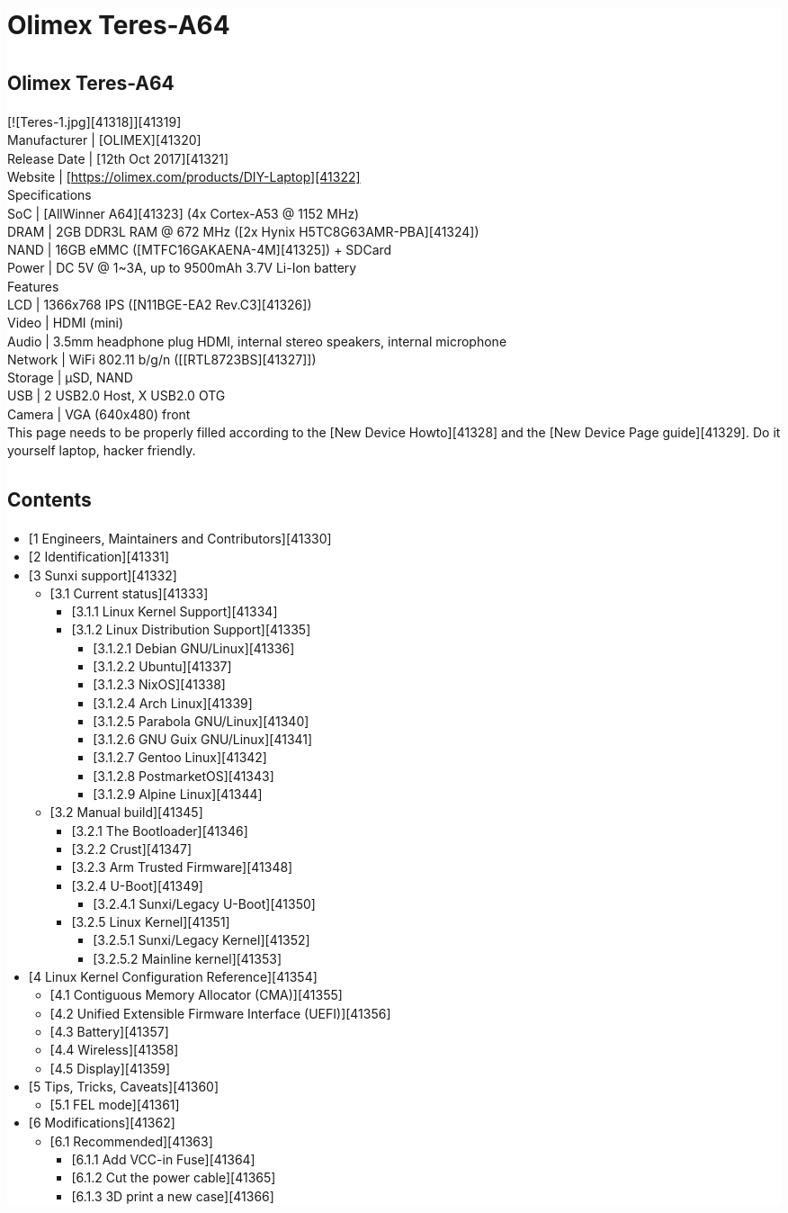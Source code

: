 # Olimex Teres-A64
Olimex Teres-A64  
---  
[![Teres-1.jpg][41318]][41319]  
Manufacturer |  [OLIMEX][41320]  
Release Date |  [12th Oct 2017][41321]  
Website |  [https://olimex.com/products/DIY-Laptop][41322]  
Specifications   
SoC |  [AllWinner A64][41323] (4x Cortex-A53 @ 1152 MHz)   
DRAM |  2GB DDR3L RAM @ 672 MHz ([2x Hynix H5TC8G63AMR-PBA][41324])   
NAND |  16GB eMMC ([MTFC16GAKAENA-4M][41325]) + SDCard   
Power |  DC 5V @ 1~3A, up to 9500mAh 3.7V Li-Ion battery   
Features   
LCD |  1366x768 IPS ([N11BGE-EA2 Rev.C3][41326])   
Video |  HDMI (mini)   
Audio |  3.5mm headphone plug HDMI, internal stereo speakers, internal microphone   
Network |  WiFi 802.11 b/g/n ([[RTL8723BS][41327]])   
Storage |  µSD, NAND   
USB |  2 USB2.0 Host, X USB2.0 OTG   
Camera |  VGA (640x480) front   
This page needs to be properly filled according to the [New Device Howto][41328] and the [New Device Page guide][41329].
Do it yourself laptop, hacker friendly. 
## Contents
  * [1 Engineers, Maintainers and Contributors][41330]
  * [2 Identification][41331]
  * [3 Sunxi support][41332]
    * [3.1 Current status][41333]
      * [3.1.1 Linux Kernel Support][41334]
      * [3.1.2 Linux Distribution Support][41335]
        * [3.1.2.1 Debian GNU/Linux][41336]
        * [3.1.2.2 Ubuntu][41337]
        * [3.1.2.3 NixOS][41338]
        * [3.1.2.4 Arch Linux][41339]
        * [3.1.2.5 Parabola GNU/Linux][41340]
        * [3.1.2.6 GNU Guix GNU/Linux][41341]
        * [3.1.2.7 Gentoo Linux][41342]
        * [3.1.2.8 PostmarketOS][41343]
        * [3.1.2.9 Alpine Linux][41344]
    * [3.2 Manual build][41345]
      * [3.2.1 The Bootloader][41346]
      * [3.2.2 Crust][41347]
      * [3.2.3 Arm Trusted Firmware][41348]
      * [3.2.4 U-Boot][41349]
        * [3.2.4.1 Sunxi/Legacy U-Boot][41350]
      * [3.2.5 Linux Kernel][41351]
        * [3.2.5.1 Sunxi/Legacy Kernel][41352]
        * [3.2.5.2 Mainline kernel][41353]
  * [4 Linux Kernel Configuration Reference][41354]
    * [4.1 Contiguous Memory Allocator (CMA)][41355]
    * [4.2 Unified Extensible Firmware Interface (UEFI)][41356]
    * [4.3 Battery][41357]
    * [4.4 Wireless][41358]
    * [4.5 Display][41359]
  * [5 Tips, Tricks, Caveats][41360]
    * [5.1 FEL mode][41361]
  * [6 Modifications][41362]
    * [6.1 Recommended][41363]
      * [6.1.1 Add VCC-in Fuse][41364]
      * [6.1.2 Cut the power cable][41365]
      * [6.1.3 3D print a new case][41366]